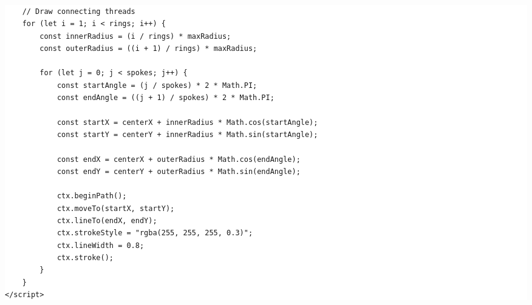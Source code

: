         // Draw connecting threads
        for (let i = 1; i < rings; i++) {
            const innerRadius = (i / rings) * maxRadius;
            const outerRadius = ((i + 1) / rings) * maxRadius;

            for (let j = 0; j < spokes; j++) {
                const startAngle = (j / spokes) * 2 * Math.PI;
                const endAngle = ((j + 1) / spokes) * 2 * Math.PI;

                const startX = centerX + innerRadius * Math.cos(startAngle);
                const startY = centerY + innerRadius * Math.sin(startAngle);

                const endX = centerX + outerRadius * Math.cos(endAngle);
                const endY = centerY + outerRadius * Math.sin(endAngle);

                ctx.beginPath();
                ctx.moveTo(startX, startY);
                ctx.lineTo(endX, endY);
                ctx.strokeStyle = "rgba(255, 255, 255, 0.3)";
                ctx.lineWidth = 0.8;
                ctx.stroke();
            }
        }
    </script>
</body>
</html>
